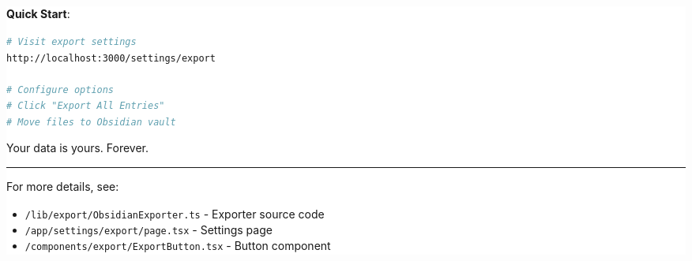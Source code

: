 **Quick Start**:
```bash
# Visit export settings
http://localhost:3000/settings/export

# Configure options
# Click "Export All Entries"
# Move files to Obsidian vault
```

Your data is yours. Forever.

---

For more details, see:
- `/lib/export/ObsidianExporter.ts` - Exporter source code
- `/app/settings/export/page.tsx` - Settings page
- `/components/export/ExportButton.tsx` - Button component